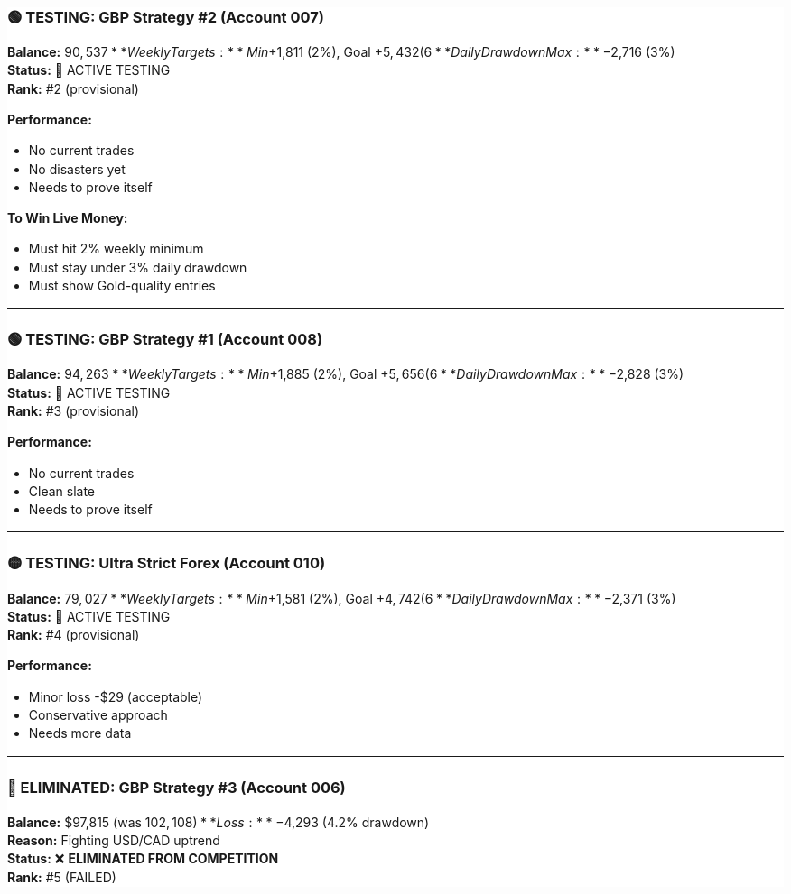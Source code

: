 
### **🟢 TESTING: GBP Strategy #2 (Account 007)**
**Balance:** $90,537  
**Weekly Targets:** Min +$1,811 (2%), Goal +$5,432 (6%)  
**Daily Drawdown Max:** -$2,716 (3%)  
**Status:** 🔄 ACTIVE TESTING  
**Rank:** #2 (provisional)

**Performance:**
- No current trades
- No disasters yet
- Needs to prove itself

**To Win Live Money:**
- Must hit 2% weekly minimum
- Must stay under 3% daily drawdown
- Must show Gold-quality entries

---

### **🟢 TESTING: GBP Strategy #1 (Account 008)**
**Balance:** $94,263  
**Weekly Targets:** Min +$1,885 (2%), Goal +$5,656 (6%)  
**Daily Drawdown Max:** -$2,828 (3%)  
**Status:** 🔄 ACTIVE TESTING  
**Rank:** #3 (provisional)

**Performance:**
- No current trades
- Clean slate
- Needs to prove itself

---

### **🟡 TESTING: Ultra Strict Forex (Account 010)**
**Balance:** $79,027  
**Weekly Targets:** Min +$1,581 (2%), Goal +$4,742 (6%)  
**Daily Drawdown Max:** -$2,371 (3%)  
**Status:** 🔄 ACTIVE TESTING  
**Rank:** #4 (provisional)

**Performance:**
- Minor loss -$29 (acceptable)
- Conservative approach
- Needs more data

---

### **🔴 ELIMINATED: GBP Strategy #3 (Account 006)**
**Balance:** $97,815 (was $102,108)  
**Loss:** -$4,293 (4.2% drawdown)  
**Reason:** Fighting USD/CAD uptrend  
**Status:** ❌ **ELIMINATED FROM COMPETITION**  
**Rank:** #5 (FAILED)
